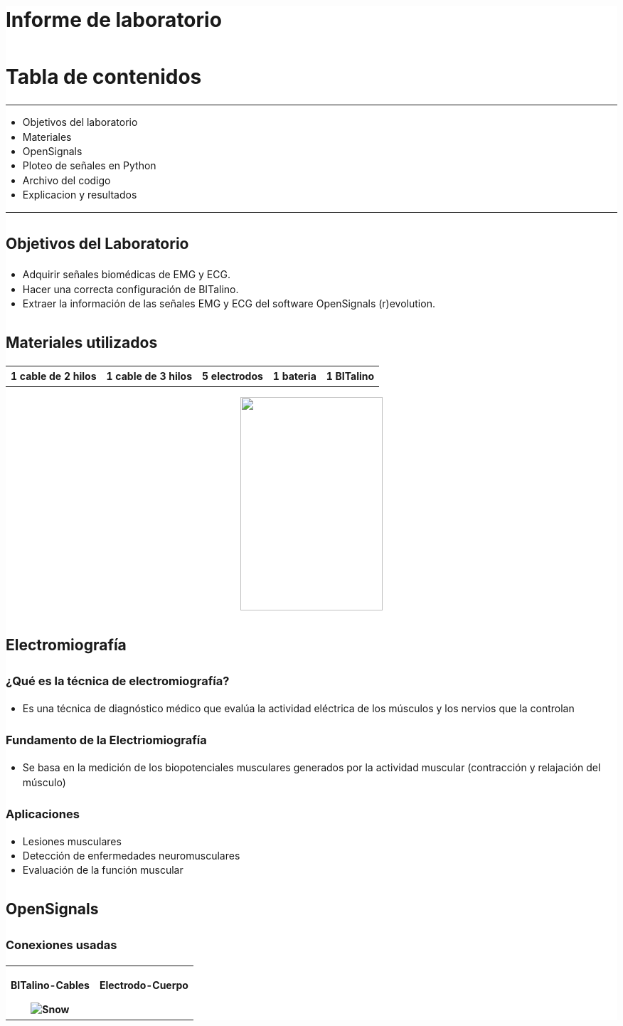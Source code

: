 #  Informe de laboratorio
    
# Tabla de contenidos 
------------------------------------------------------------------------------------------------
- Objetivos del laboratorio
- Materiales
- OpenSignals
- Ploteo de señales en Python
- Archivo del codigo 
- Explicacion y resultados
---------------------------------------------------------------------------------------------------------------------------------------------------------------------    
 
## Objetivos del Laboratorio
- Adquirir señales biomédicas de EMG y ECG.
- Hacer una correcta configuración de BITalino. 
- Extraer la información de las señales EMG y ECG del software OpenSignals (r)evolution.
## Materiales utilizados
<p>
    <table>
        <tr>
            <th>1 cable de 2 hilos</th>
            <th>1 cable de 3 hilos</th>
            <th>5 electrodos</th>
            <th>1 bateria</th>
            <th>1 BITalino
    </table>
        </p>
<p align="center">
  <img width="200" height="300" src="https://github.com/Harold01082001/Proyecto_IntroSe-ales/blob/main/Fotos/Materiales-ISB.jpeg">
</p>

## Electromiografía
### ¿Qué es la técnica de electromiografía?
- Es una técnica de diagnóstico médico que evalúa la actividad eléctrica de los músculos y los nervios que la controlan
### Fundamento de la Electriomiografía
- Se basa en la medición de los biopotenciales musculares generados por la actividad muscular (contracción y relajación del músculo)
### Aplicaciones
- Lesiones musculares
- Detección de enfermedades neuromusculares
- Evaluación de la función muscular
## OpenSignals
### Conexiones usadas
<p>
    <table>
        <tr>
            <th><div class="column">
                <p>BITalino-Cables</p>
    <img src="https://github.com/Harold01082001/Proyecto_IntroSe-ales/blob/main/Fotos/conexion_2.jpg" alt="Snow" style="width:40%">
  </div></th>
            <th><div class="column">
                <p>Electrodo-Cuerpo </p>